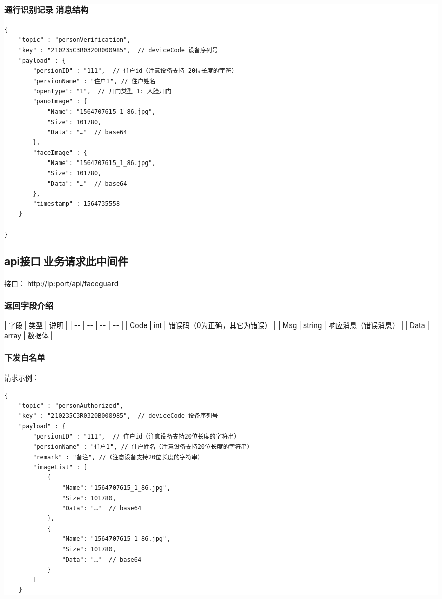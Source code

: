 ### 通行识别记录 消息结构

```
{
    "topic" : "personVerification",
    "key" : "210235C3R0320B000985",  // deviceCode 设备序列号
    "payload" : {
        "persionID" : "111",  // 住户id（注意设备支持 20位长度的字符）
        "persionName" : "住户1", // 住户姓名
        "openType": "1",  // 开门类型 1: 人脸开门
        "panoImage" : {
            "Name": "1564707615_1_86.jpg", 
            "Size": 101780, 
            "Data": "…"  // base64
        },
        "faceImage" : {
            "Name": "1564707615_1_86.jpg", 
            "Size": 101780, 
            "Data": "…"  // base64
        },
        "timestamp" : 1564735558
    }
    
}
```

## api接口 业务请求此中间件

接口： http://ip:port/api/faceguard

### 返回字段介绍 

| 字段 | 类型 | 说明 |
| -- | -- | -- | -- | 
| Code | int | 错误码（0为正确，其它为错误） | 
| Msg | string | 响应消息（错误消息） | 
| Data | array | 数据体 | 


### 下发白名单

请求示例：
```
{
    "topic" : "personAuthorized",
    "key" : "210235C3R0320B000985",  // deviceCode 设备序列号
    "payload" : {
        "persionID" : "111",  // 住户id（注意设备支持20位长度的字符串）
        "persionName" : "住户1", // 住户姓名（注意设备支持20位长度的字符串）
        "remark" : "备注", //（注意设备支持20位长度的字符串）
        "imageList" : [
            {
                "Name": "1564707615_1_86.jpg", 
                "Size": 101780, 
                "Data": "…"  // base64
            },
            {
                "Name": "1564707615_1_86.jpg", 
                "Size": 101780, 
                "Data": "…"  // base64
            }
        ]
    }
```